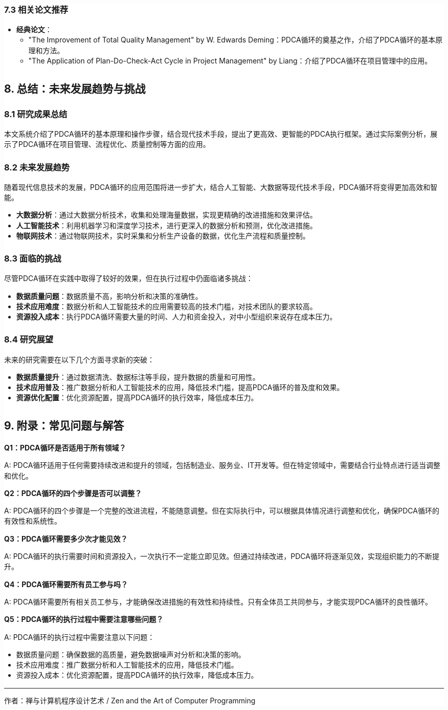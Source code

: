 ### 7.3 相关论文推荐

- **经典论文**：
  - "The Improvement of Total Quality Management" by W. Edwards Deming：PDCA循环的奠基之作，介绍了PDCA循环的基本原理和方法。
  - "The Application of Plan-Do-Check-Act Cycle in Project Management" by Liang：介绍了PDCA循环在项目管理中的应用。

## 8. 总结：未来发展趋势与挑战

### 8.1 研究成果总结

本文系统介绍了PDCA循环的基本原理和操作步骤，结合现代技术手段，提出了更高效、更智能的PDCA执行框架。通过实际案例分析，展示了PDCA循环在项目管理、流程优化、质量控制等方面的应用。

### 8.2 未来发展趋势

随着现代信息技术的发展，PDCA循环的应用范围将进一步扩大，结合人工智能、大数据等现代技术手段，PDCA循环将变得更加高效和智能。

- **大数据分析**：通过大数据分析技术，收集和处理海量数据，实现更精确的改进措施和效果评估。
- **人工智能技术**：利用机器学习和深度学习技术，进行更深入的数据分析和预测，优化改进措施。
- **物联网技术**：通过物联网技术，实时采集和分析生产设备的数据，优化生产流程和质量控制。

### 8.3 面临的挑战

尽管PDCA循环在实践中取得了较好的效果，但在执行过程中仍面临诸多挑战：

- **数据质量问题**：数据质量不高，影响分析和决策的准确性。
- **技术应用难度**：数据分析和人工智能技术的应用需要较高的技术门槛，对技术团队的要求较高。
- **资源投入成本**：执行PDCA循环需要大量的时间、人力和资金投入，对中小型组织来说存在成本压力。

### 8.4 研究展望

未来的研究需要在以下几个方面寻求新的突破：

- **数据质量提升**：通过数据清洗、数据标注等手段，提升数据的质量和可用性。
- **技术应用普及**：推广数据分析和人工智能技术的应用，降低技术门槛，提高PDCA循环的普及度和效果。
- **资源优化配置**：优化资源配置，提高PDCA循环的执行效率，降低成本压力。

## 9. 附录：常见问题与解答

**Q1：PDCA循环是否适用于所有领域？**

A: PDCA循环适用于任何需要持续改进和提升的领域，包括制造业、服务业、IT开发等。但在特定领域中，需要结合行业特点进行适当调整和优化。

**Q2：PDCA循环的四个步骤是否可以调整？**

A: PDCA循环的四个步骤是一个完整的改进流程，不能随意调整。但在实际执行中，可以根据具体情况进行调整和优化，确保PDCA循环的有效性和系统性。

**Q3：PDCA循环需要多少次才能见效？**

A: PDCA循环的执行需要时间和资源投入，一次执行不一定能立即见效。但通过持续改进，PDCA循环将逐渐见效，实现组织能力的不断提升。

**Q4：PDCA循环需要所有员工参与吗？**

A: PDCA循环需要所有相关员工参与，才能确保改进措施的有效性和持续性。只有全体员工共同参与，才能实现PDCA循环的良性循环。

**Q5：PDCA循环的执行过程中需要注意哪些问题？**

A: PDCA循环的执行过程中需要注意以下问题：
- 数据质量问题：确保数据的高质量，避免数据噪声对分析和决策的影响。
- 技术应用难度：推广数据分析和人工智能技术的应用，降低技术门槛。
- 资源投入成本：优化资源配置，提高PDCA循环的执行效率，降低成本压力。

---

作者：禅与计算机程序设计艺术 / Zen and the Art of Computer Programming

